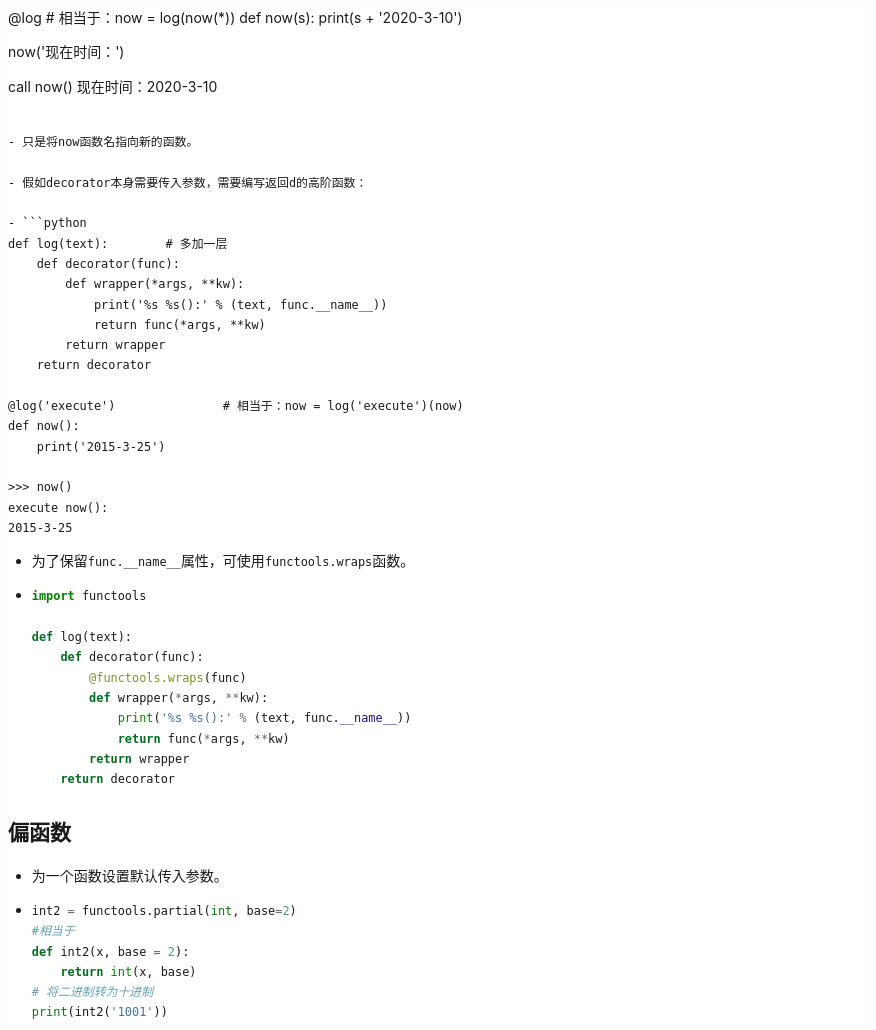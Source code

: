   @log						# 相当于：now = log(now(*))
  def now(s):
  	print(s + '2020-3-10')
      
  now('现在时间：')
   
  >>> 
  call now()
  现在时间：2020-3-10
  ```
  
- 只是将now函数名指向新的函数。

- 假如decorator本身需要传入参数，需要编写返回d的高阶函数：

- ```python
  def log(text):		# 多加一层
      def decorator(func):
          def wrapper(*args, **kw):
              print('%s %s():' % (text, func.__name__))
              return func(*args, **kw)
          return wrapper
      return decorator
      
  @log('execute')				# 相当于：now = log('execute')(now)
  def now():
      print('2015-3-25')
  
  >>> now()
  execute now():
  2015-3-25
  ```

- 为了保留`func.__name__`属性，可使用`functools.wraps`函数。

- ```python
  import functools
  
  def log(text):
      def decorator(func):
          @functools.wraps(func)		
          def wrapper(*args, **kw):
              print('%s %s():' % (text, func.__name__))
              return func(*args, **kw)
          return wrapper
      return decorator
  ```

## 偏函数

- 为一个函数设置默认传入参数。

- ```python
  int2 = functools.partial(int, base=2)
  #相当于
  def int2(x, base = 2):
      return int(x, base)
  # 将二进制转为十进制
  print(int2('1001'))
  ```
